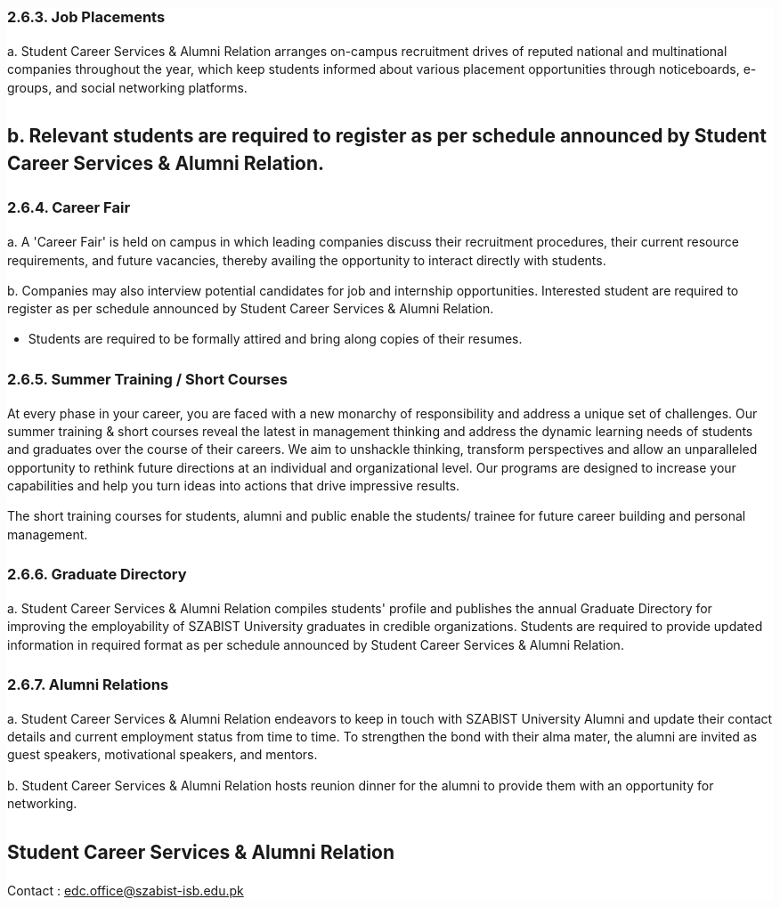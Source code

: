 ### 2.6.3. Job Placements

a. Student Career Services & Alumni Relation arranges on-campus recruitment drives of reputed national and multinational companies throughout the year, which keep students informed about various placement opportunities through noticeboards, e-groups, and social networking platforms.

b. Relevant students are required to register as per schedule announced by Student Career Services & Alumni Relation.
---
### 2.6.4. Career Fair

a. A 'Career Fair' is held on campus in which leading companies discuss their recruitment procedures, their current resource requirements, and future vacancies, thereby availing the opportunity to interact directly with students.

b. Companies may also interview potential candidates for job and internship opportunities. Interested student are required to register as per schedule announced by Student Career Services & Alumni Relation.

* Students are required to be formally attired and bring along copies of their resumes.

### 2.6.5. Summer Training / Short Courses

At every phase in your career, you are faced with a new monarchy of responsibility and address a unique set of challenges. Our summer training & short courses reveal the latest in management thinking and address the dynamic learning needs of students and graduates over the course of their careers. We aim to unshackle thinking, transform perspectives and allow an unparalleled opportunity to rethink future directions at an individual and organizational level. Our programs are designed to increase your capabilities and help you turn ideas into actions that drive impressive results.

The short training courses for students, alumni and public enable the students/ trainee for future career building and personal management.

### 2.6.6. Graduate Directory

a. Student Career Services & Alumni Relation compiles students' profile and publishes the annual Graduate Directory for improving the employability of SZABIST University graduates in credible organizations. Students are required to provide updated information in required format as per schedule announced by Student Career Services & Alumni Relation.

### 2.6.7. Alumni Relations

a. Student Career Services & Alumni Relation endeavors to keep in touch with SZABIST University Alumni and update their contact details and current employment status from time to time. To strengthen the bond with their alma mater, the alumni are invited as guest speakers, motivational speakers, and mentors.

b. Student Career Services & Alumni Relation hosts reunion dinner for the alumni to provide them with an opportunity for networking.

## Student Career Services & Alumni Relation

Contact : edc.office@szabist-isb.edu.pk
